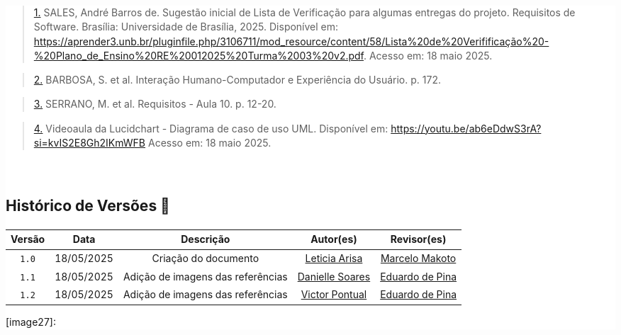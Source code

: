 > <a id="REF1" href="#anchor_1">1.</a> SALES, André Barros de. Sugestão inicial de Lista de Verificação para algumas entregas do projeto. Requisitos de Software. Brasília: Universidade de Brasília, 2025. Disponível em: https://aprender3.unb.br/pluginfile.php/3106711/mod_resource/content/58/Lista%20de%20Verifificação%20-%20Plano_de_Ensino%20RE%20012025%20Turma%2003%20v2.pdf. Acesso em: 18 maio 2025.

> <a id="REF2" href="#anchor_2">2.</a> BARBOSA, S. et al. Interação Humano-Computador e Experiência do Usuário. p. 172.

> <a id="REF3" href="#anchor_3">3.</a> SERRANO, M. et al. Requisitos - Aula 10. p. 12-20.

> <a id="REF4" href="#anchor_4">4.</a> Videoaula da Lucidchart - Diagrama de caso de uso UML. Disponível em: https://youtu.be/ab6eDdwS3rA?si=kvIS2E8Gh2IKmWFB Acesso em: 18 maio 2025.




<br>

## Histórico de Versões 📅

| Versão | Data | Descrição | Autor(es) | Revisor(es) |
| :-: | :-: | :-: | :-: | :-: |
| `1.0`  | 18/05/2025 | Criação do documento | [Leticia Arisa](https://github.com/Leticia-Arisa-K-Higa) | [Marcelo Makoto](https://github.com/MM4k) |
| `1.1`  | 18/05/2025 | Adição de imagens das referências | [Danielle Soares](https://github.com/danielle-soaress) | [Eduardo de Pina](https://github.com/eduardodpms) |
| `1.2`  | 18/05/2025 | Adição de imagens das referências | [Victor Pontual](https://github.com/VictorPontual) | [Eduardo de Pina](https://github.com/eduardodpms) |

[image1]:
[image2]:
[image3]:
[image4]:
[image5]:
[image6]:
[image7]:
[image8]: 
[image9]: 
[image10]: 
[image11]: 
[image12]: 
[image13]: 
[image14]: 
[image15]: 
[image16]:
[image17]:
[image18]:
[image19]:
[image20]:
[image21]:
[image22]:
[image23]:
[image24]:
[image25]:
[image26]:
[image27]:
